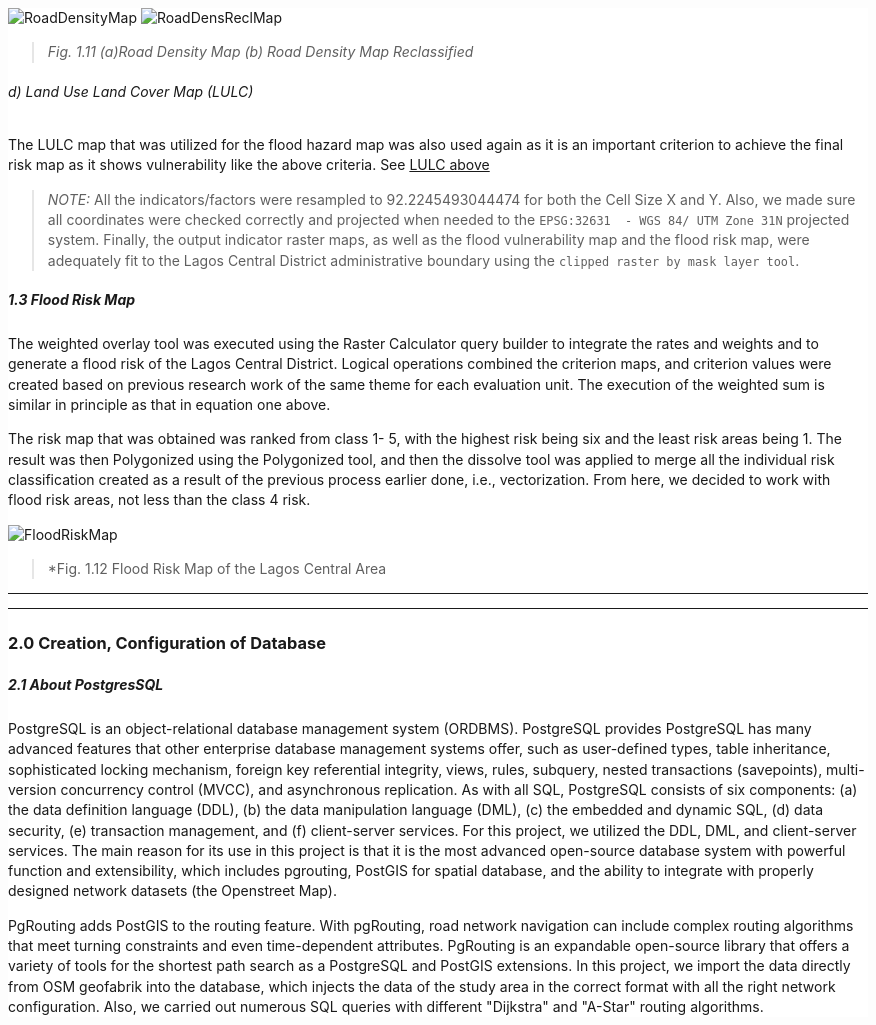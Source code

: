 ![RoadDensityMap]() ![RoadDensReclMap]()
>*Fig. 1.11 (a)Road Density Map  (b) Road Density Map Reclassified*

###### d)	Land Use Land Cover Map (LULC)
The LULC map that was utilized for the flood hazard map was also used again as it is an important criterion to achieve the final risk map as it shows vulnerability like the above criteria. See [LULC above](#b\)-Land-Use-Land-Cover-Map)

>*NOTE:* All the indicators/factors were resampled to 92.2245493044474 for both the Cell Size X and Y. Also, we made sure all coordinates were checked correctly and projected when needed to the `EPSG:32631  - WGS 84/ UTM Zone 31N` projected system. Finally, the output indicator raster maps, as well as the flood vulnerability map and the flood risk map, were adequately fit to the Lagos Central District administrative boundary using the `clipped raster by mask layer tool`.

##### 1.3	Flood Risk Map
The weighted overlay tool was executed using the Raster Calculator query builder to integrate the rates and weights and to generate a flood risk of the Lagos Central District. Logical operations combined the criterion maps, and criterion values were created based on previous research work of the same theme for each evaluation unit. The execution of the weighted sum is similar in principle as that in equation one above.

The risk map that was obtained was ranked from class 1- 5, with the highest risk being six and the least risk areas being 1. The result was then Polygonized using the Polygonized tool, and then the dissolve tool was applied to merge all the individual risk classification created as a result of the previous process earlier done, i.e., vectorization. From here, we decided to work with flood risk areas, not less than the class 4 risk.

![FloodRiskMap]() 
>*Fig. 1.12 Flood Risk Map of the Lagos Central Area
_______
--- 

### 2.0 Creation, Configuration of Database
##### 2.1	About PostgresSQL
PostgreSQL is an object-relational database management system (ORDBMS). PostgreSQL provides PostgreSQL has many advanced features that other enterprise database management systems offer, such as user-defined types, table inheritance, sophisticated locking mechanism, foreign key referential integrity, views, rules, subquery, nested transactions (savepoints), multi-version concurrency control (MVCC), and asynchronous replication. As with all SQL, PostgreSQL consists of six components: (a) the data definition language (DDL), (b) the data manipulation language (DML), (c) the embedded and dynamic SQL, (d) data security, (e) transaction management, and (f) client-server services. For this project, we utilized the DDL, DML, and client-server services. The main reason for its use in this project is that it is the most advanced open-source database system with powerful function and extensibility, which includes pgrouting, PostGIS for spatial database, and the ability to integrate with properly designed network datasets (the Openstreet Map).

PgRouting adds PostGIS to the routing feature. With pgRouting, road network navigation can include complex routing algorithms that meet turning constraints and even time-dependent attributes. PgRouting is an expandable open-source library that offers a variety of tools for the shortest path search as a PostgreSQL and PostGIS extensions.  In this project, we import the data directly from OSM geofabrik into the database, which injects the data of the study area in the correct format with all the right network configuration. Also, we carried out numerous SQL queries with different "Dijkstra" and "A-Star" routing algorithms.
